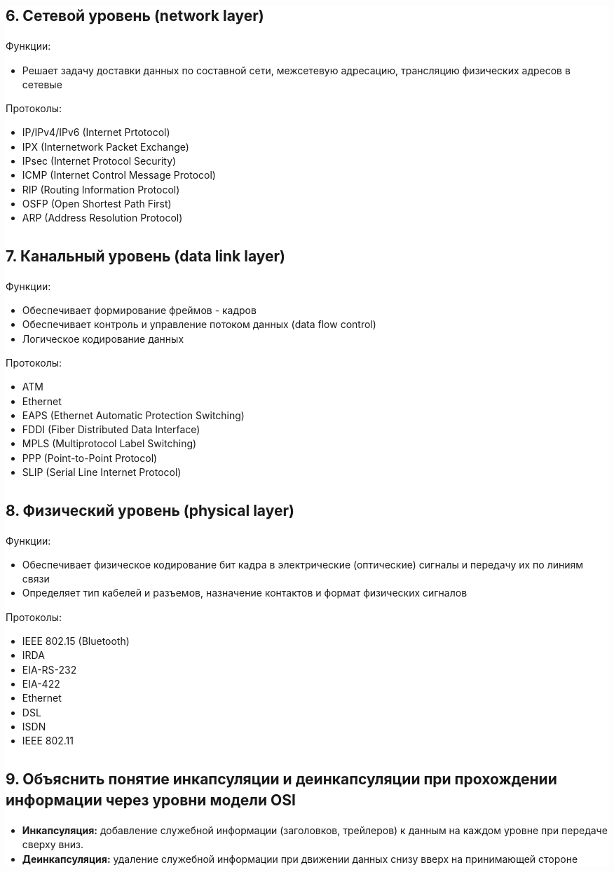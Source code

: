 ## 6. Сетевой уровень (network layer)
Функции:
- Решает задачу доставки данных по составной сети, межсетевую адресацию, трансляцию физических адресов в сетевые

Протоколы:
- IP/IPv4/IPv6 (Internet Prtotocol)
- IPX (Internetwork Packet Exchange)
- IPsec (Internet Protocol Security)
- ICMP (Internet Control Message Protocol)
- RIP (Routing Information Protocol)
- OSFP (Open Shortest Path First)
- ARP (Address Resolution Protocol)

## 7. Канальный уровень (data link layer)
Функции:
- Обеспечивает формирование фреймов - кадров
- Обеспечивает контроль и управление потоком данных (data flow control)
- Логическое кодирование данных

Протоколы:
- ATM
- Ethernet
- EAPS (Ethernet Automatic Protection Switching)
- FDDI (Fiber Distributed Data Interface)
- MPLS (Multiprotocol Label Switching)
- PPP (Point-to-Point Protocol)
- SLIP (Serial Line Internet Protocol)

## 8. Физический уровень (physical layer)
Функции:
- Обеспечивает физическое кодирование бит кадра в электрические (оптические) сигналы и передачу их по линиям связи
- Определяет тип кабелей и разъемов, назначение контактов и формат физических сигналов

Протоколы:
- IEEE 802.15 (Bluetooth)
- IRDA
- EIA-RS-232
- EIA-422
- Ethernet
- DSL
- ISDN
- IEEE 802.11

## 9. Объяснить понятие инкапсуляции и деинкапсуляции при прохождении информации через уровни модели OSI

- **Инкапсуляция:** добавление служебной информации (заголовков, трейлеров) к данным на каждом уровне при передаче сверху вниз.
- **Деинкапсуляция:** удаление служебной информации при движении данных снизу вверх на принимающей стороне
